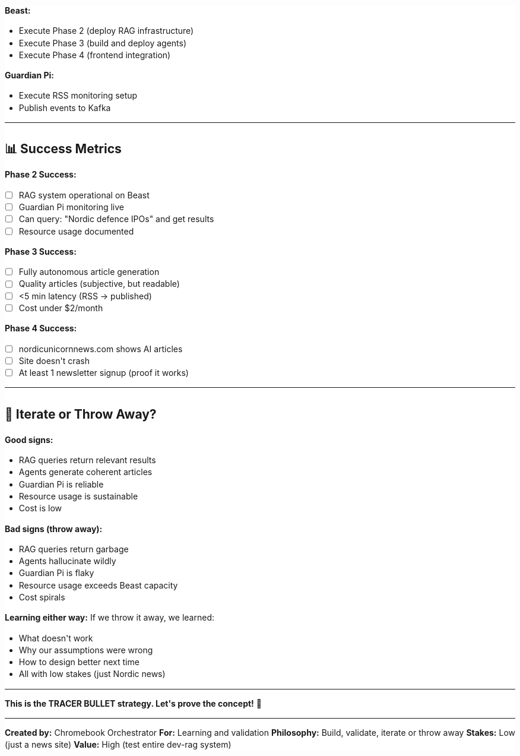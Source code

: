 **Beast:**
- Execute Phase 2 (deploy RAG infrastructure)
- Execute Phase 3 (build and deploy agents)
- Execute Phase 4 (frontend integration)

**Guardian Pi:**
- Execute RSS monitoring setup
- Publish events to Kafka

---

## 📊 Success Metrics

**Phase 2 Success:**
- [ ] RAG system operational on Beast
- [ ] Guardian Pi monitoring live
- [ ] Can query: "Nordic defence IPOs" and get results
- [ ] Resource usage documented

**Phase 3 Success:**
- [ ] Fully autonomous article generation
- [ ] Quality articles (subjective, but readable)
- [ ] <5 min latency (RSS → published)
- [ ] Cost under $2/month

**Phase 4 Success:**
- [ ] nordicunicornnews.com shows AI articles
- [ ] Site doesn't crash
- [ ] At least 1 newsletter signup (proof it works)

---

## 🔄 Iterate or Throw Away?

**Good signs:**
- RAG queries return relevant results
- Agents generate coherent articles
- Guardian Pi is reliable
- Resource usage is sustainable
- Cost is low

**Bad signs (throw away):**
- RAG queries return garbage
- Agents hallucinate wildly
- Guardian Pi is flaky
- Resource usage exceeds Beast capacity
- Cost spirals

**Learning either way:** If we throw it away, we learned:
- What doesn't work
- Why our assumptions were wrong
- How to design better next time
- All with low stakes (just Nordic news)

---

**This is the TRACER BULLET strategy. Let's prove the concept!** 🫎

---

**Created by:** Chromebook Orchestrator
**For:** Learning and validation
**Philosophy:** Build, validate, iterate or throw away
**Stakes:** Low (just a news site)
**Value:** High (test entire dev-rag system)
